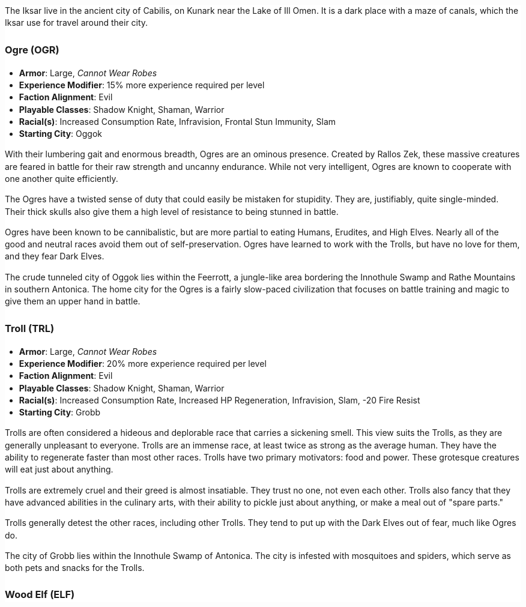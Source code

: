 The Iksar live in the ancient city of Cabilis, on Kunark near the Lake of Ill Omen. It is a dark place with a maze of canals, which the Iksar use for travel around their city.

### Ogre (OGR)

* **Armor**: Large, *Cannot Wear Robes*
* **Experience Modifier**: 15% more experience required per level
* **Faction Alignment**: Evil
* **Playable Classes**: Shadow Knight, Shaman, Warrior
* **Racial(s)**: Increased Consumption Rate, Infravision, Frontal Stun Immunity, Slam
* **Starting City**: Oggok

With their lumbering gait and enormous breadth, Ogres are an ominous presence. Created by Rallos Zek, these massive creatures are feared in battle for their raw strength and uncanny endurance. While not very intelligent, Ogres are known to cooperate with one another quite efficiently.

The Ogres have a twisted sense of duty that could easily be mistaken for stupidity. They are, justifiably, quite single-minded. Their thick skulls also give them a high level of resistance to being stunned in battle.

Ogres have been known to be cannibalistic, but are more partial to eating Humans, Erudites, and High Elves. Nearly all of the good and neutral races avoid them out of self-preservation. Ogres have learned to work with the Trolls, but have no love for them, and they fear Dark Elves.

The crude tunneled city of Oggok lies within the Feerrott, a jungle-like area bordering the Innothule Swamp and Rathe Mountains in southern Antonica. The home city for the Ogres is a fairly slow-paced civilization that focuses on battle training and magic to give them an upper hand in battle.

### Troll (TRL)

* **Armor**: Large, *Cannot Wear Robes*
* **Experience Modifier**: 20% more experience required per level
* **Faction Alignment**: Evil
* **Playable Classes**: Shadow Knight, Shaman, Warrior
* **Racial(s)**: Increased Consumption Rate, Increased HP Regeneration, Infravision, Slam, -20 Fire Resist
* **Starting City**: Grobb

Trolls are often considered a hideous and deplorable race that carries a sickening smell. This view suits the Trolls, as they are generally unpleasant to everyone. Trolls are an immense race, at least twice as strong as the average human. They have the ability to regenerate faster than most other races. Trolls have two primary motivators: food and power. These grotesque creatures will eat just about anything.

Trolls are extremely cruel and their greed is almost insatiable. They trust no one, not even each other. Trolls also fancy that they have advanced abilities in the culinary arts, with their ability to pickle just about anything, or make a meal out of "spare parts."

Trolls generally detest the other races, including other Trolls. They tend to put up with the Dark Elves out of fear, much like Ogres do.

The city of Grobb lies within the Innothule Swamp of Antonica. The city is infested with mosquitoes and spiders, which serve as both pets and snacks for the Trolls.

### Wood Elf (ELF)
